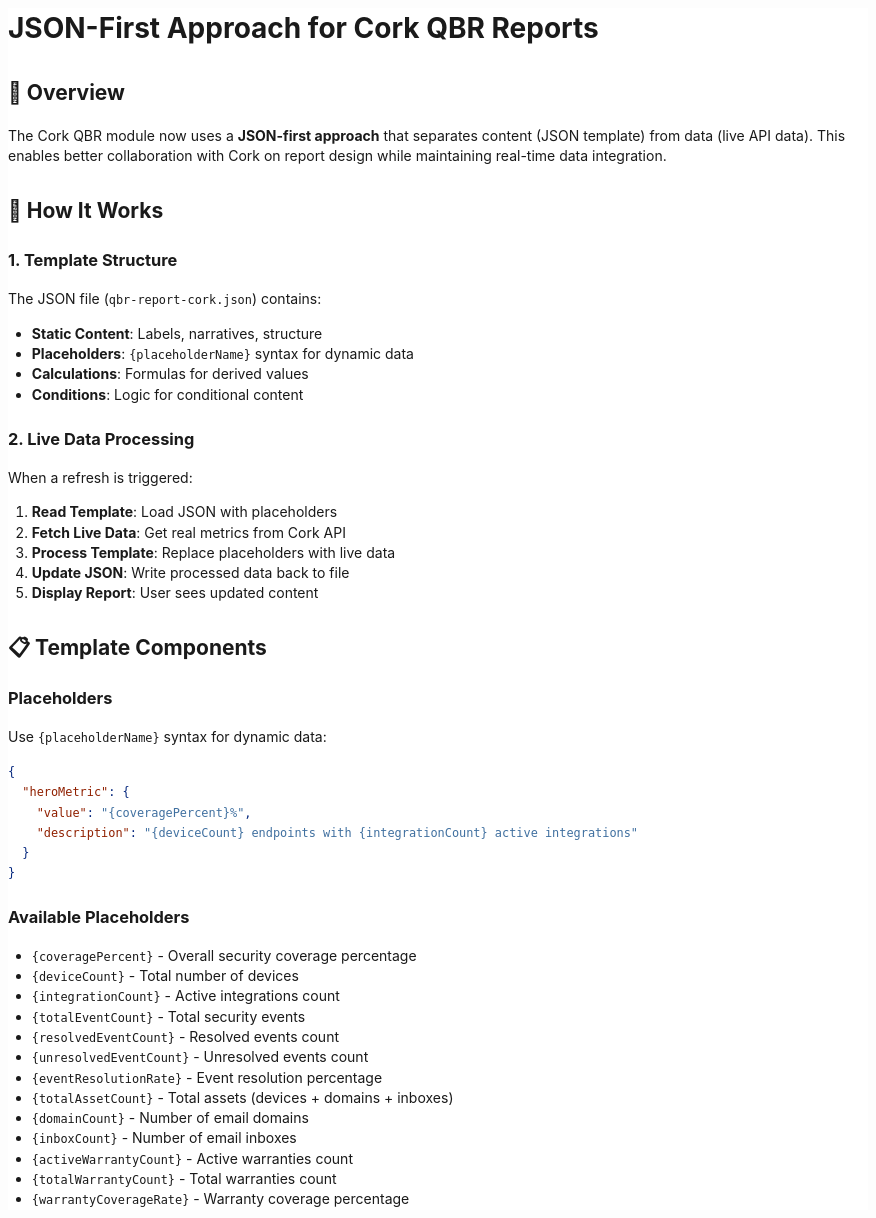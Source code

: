 # JSON-First Approach for Cork QBR Reports

## 🎯 Overview

The Cork QBR module now uses a **JSON-first approach** that separates content (JSON template) from data (live API data). This enables better collaboration with Cork on report design while maintaining real-time data integration.

## 🔄 How It Works

### 1. **Template Structure**
The JSON file (`qbr-report-cork.json`) contains:
- **Static Content**: Labels, narratives, structure
- **Placeholders**: `{placeholderName}` syntax for dynamic data
- **Calculations**: Formulas for derived values
- **Conditions**: Logic for conditional content

### 2. **Live Data Processing**
When a refresh is triggered:
1. **Read Template**: Load JSON with placeholders
2. **Fetch Live Data**: Get real metrics from Cork API
3. **Process Template**: Replace placeholders with live data
4. **Update JSON**: Write processed data back to file
5. **Display Report**: User sees updated content

## 📋 Template Components

### **Placeholders**
Use `{placeholderName}` syntax for dynamic data:

```json
{
  "heroMetric": {
    "value": "{coveragePercent}%",
    "description": "{deviceCount} endpoints with {integrationCount} active integrations"
  }
}
```

### **Available Placeholders**
- `{coveragePercent}` - Overall security coverage percentage
- `{deviceCount}` - Total number of devices
- `{integrationCount}` - Active integrations count
- `{totalEventCount}` - Total security events
- `{resolvedEventCount}` - Resolved events count
- `{unresolvedEventCount}` - Unresolved events count
- `{eventResolutionRate}` - Event resolution percentage
- `{totalAssetCount}` - Total assets (devices + domains + inboxes)
- `{domainCount}` - Number of email domains
- `{inboxCount}` - Number of email inboxes
- `{activeWarrantyCount}` - Active warranties count
- `{totalWarrantyCount}` - Total warranties count
- `{warrantyCoverageRate}` - Warranty coverage percentage
